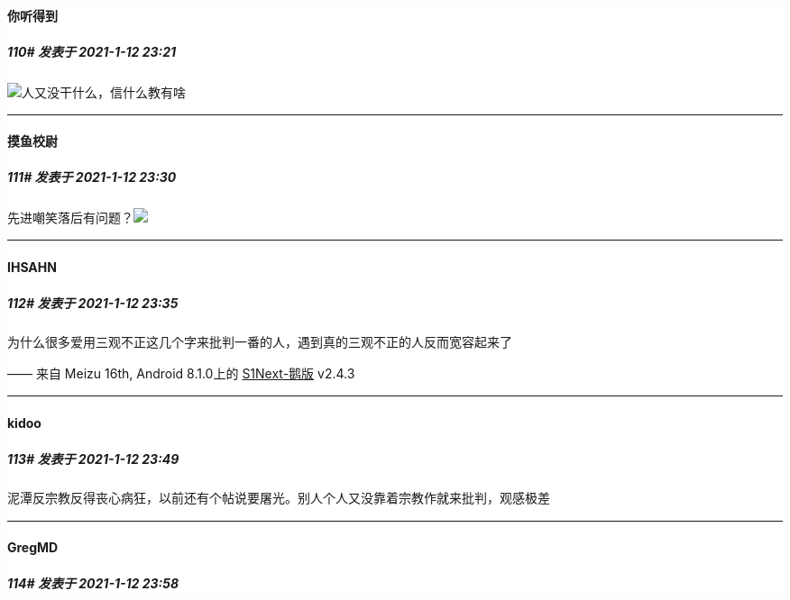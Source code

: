 ####  你听得到  
##### 110#       发表于 2021-1-12 23:21



<img src="https://static.saraba1st.com/image/smiley/face2017/020.png" referrerpolicy="no-referrer">人又没干什么，信什么教有啥







*****

####  摸鱼校尉  
##### 111#       发表于 2021-1-12 23:30




先进嘲笑落后有问题？<img src="https://static.saraba1st.com/image/smiley/face2017/227.gif" referrerpolicy="no-referrer">







*****

####  IHSAHN  
##### 112#       发表于 2021-1-12 23:35




为什么很多爱用三观不正这几个字来批判一番的人，遇到真的三观不正的人反而宽容起来了

—— 来自 Meizu 16th, Android 8.1.0上的 [S1Next-鹅版](https://github.com/ykrank/S1-Next/releases) v2.4.3







*****

####  kidoo  
##### 113#       发表于 2021-1-12 23:49




泥潭反宗教反得丧心病狂，以前还有个帖说要屠光。别人个人又没靠着宗教作就来批判，观感极差







*****

####  GregMD  
##### 114#       发表于 2021-1-12 23:58
